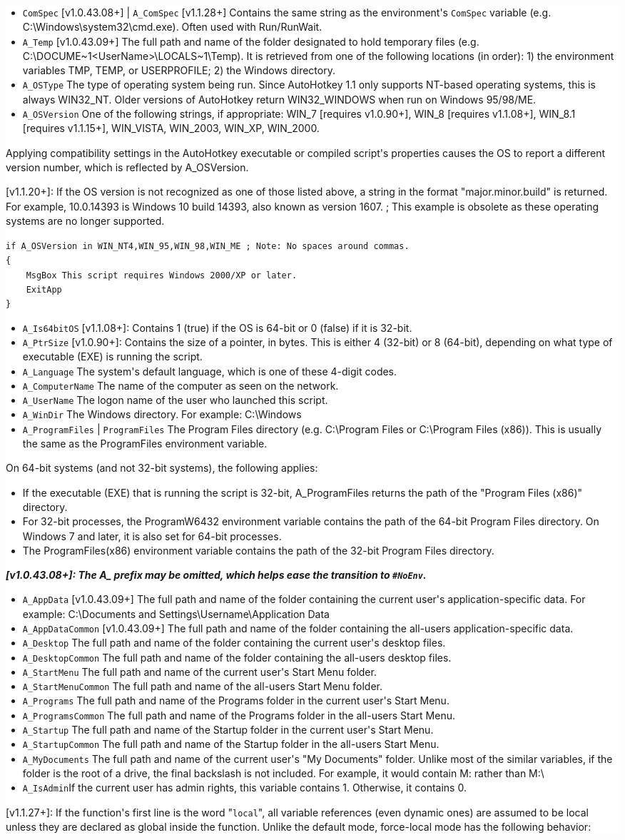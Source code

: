 - `ComSpec` [v1.0.43.08+] | `A_ComSpec` [v1.1.28+] Contains the same string as the environment's `ComSpec` variable (e.g. C:\Windows\system32\cmd.exe). Often used with Run/RunWait.
- `A_Temp` [v1.0.43.09+] The full path and name of the folder designated to hold temporary files (e.g. C:\DOCUME~1\<UserName>\LOCALS~1\Temp). It is retrieved from one of the following locations (in order): 1) the environment variables TMP, TEMP, or USERPROFILE; 2) the Windows directory.
- `A_OSType` The type of operating system being run. Since AutoHotkey 1.1 only supports NT-based operating systems, this is always WIN32_NT. Older versions of AutoHotkey return WIN32_WINDOWS when run on Windows 95/98/ME.
- `A_OSVersion` One of the following strings, if appropriate: WIN_7 [requires v1.0.90+], WIN_8 [requires v1.1.08+], WIN_8.1 [requires v1.1.15+], WIN_VISTA, WIN_2003, WIN_XP, WIN_2000.

Applying compatibility settings in the AutoHotkey executable or compiled script's properties causes the OS to report a different version number, which is reflected by A_OSVersion.

[v1.1.20+]: If the OS version is not recognized as one of those listed above, a string in the format "major.minor.build" is returned. For example, 10.0.14393 is Windows 10 build 14393, also known as version 1607.
; This example is obsolete as these operating systems are no longer supported.

```
if A_OSVersion in WIN_NT4,WIN_95,WIN_98,WIN_ME ; Note: No spaces around commas.
{
    MsgBox This script requires Windows 2000/XP or later.
    ExitApp
}
```

- `A_Is64bitOS` [v1.1.08+]: Contains 1 (true) if the OS is 64-bit or 0 (false) if it is 32-bit.
- `A_PtrSize` [v1.0.90+]: Contains the size of a pointer, in bytes. This is either 4 (32-bit) or 8 (64-bit), depending on what type of executable (EXE) is running the script.
- `A_Language` The system's default language, which is one of these 4-digit codes.
- `A_ComputerName` The name of the computer as seen on the network.
- `A_UserName` The logon name of the user who launched this script.
- `A_WinDir` The Windows directory. For example: C:\Windows
- `A_ProgramFiles` | `ProgramFiles` The Program Files directory (e.g. C:\Program Files or C:\Program Files (x86)). This is usually the same as the ProgramFiles environment variable.

On 64-bit systems (and not 32-bit systems), the following applies:
- If the executable (EXE) that is running the script is 32-bit, A_ProgramFiles returns the path of the "Program Files (x86)" directory.
- For 32-bit processes, the ProgramW6432 environment variable contains the path of the 64-bit Program Files directory. On Windows 7 and later, it is also set for 64-bit processes.
- The ProgramFiles(x86) environment variable contains the path of the 32-bit Program Files directory.

_**[v1.0.43.08+]: The A\_ prefix may be omitted, which helps ease the transition to `#NoEnv`.**_

- `A_AppData` [v1.0.43.09+] The full path and name of the folder containing the current user's application-specific data. For example: C:\Documents and Settings\Username\Application Data
- `A_AppDataCommon` [v1.0.43.09+] The full path and name of the folder containing the all-users application-specific data.
- `A_Desktop` The full path and name of the folder containing the current user's desktop files.
- `A_DesktopCommon` The full path and name of the folder containing the all-users desktop files.
- `A_StartMenu` The full path and name of the current user's Start Menu folder.
- `A_StartMenuCommon` The full path and name of the all-users Start Menu folder.
- `A_Programs` The full path and name of the Programs folder in the current user's Start Menu.
- `A_ProgramsCommon` The full path and name of the Programs folder in the all-users Start Menu.
- `A_Startup` The full path and name of the Startup folder in the current user's Start Menu.
- `A_StartupCommon` The full path and name of the Startup folder in the all-users Start Menu.
- `A_MyDocuments` The full path and name of the current user's "My Documents" folder. Unlike most of the similar variables, if the folder is the root of a drive, the final backslash is not included. For example, it would contain M: rather than M:\
- `A_IsAdmin`If the current user has admin rights, this variable contains 1. Otherwise, it contains 0.


[v1.1.27+]: If the function's first line is the word "`local`", all variable references (even dynamic ones) are assumed to be local unless they are declared as global inside the function. Unlike the default mode, force-local mode has the following behavior: